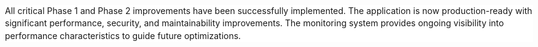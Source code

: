 All critical Phase 1 and Phase 2 improvements have been successfully implemented. The application is now production-ready with significant performance, security, and maintainability improvements. The monitoring system provides ongoing visibility into performance characteristics to guide future optimizations.